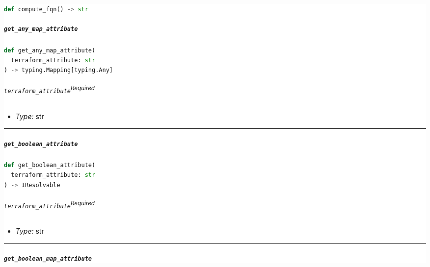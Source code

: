 ```python
def compute_fqn() -> str
```

##### `get_any_map_attribute` <a name="get_any_map_attribute" id="rhizo-co-terraform-provider-oci.dataOciCloudMigrationsMigrationPlanAvailableShapes.DataOciCloudMigrationsMigrationPlanAvailableShapesAvailableShapesCollectionItemsOutputReference.getAnyMapAttribute"></a>

```python
def get_any_map_attribute(
  terraform_attribute: str
) -> typing.Mapping[typing.Any]
```

###### `terraform_attribute`<sup>Required</sup> <a name="terraform_attribute" id="rhizo-co-terraform-provider-oci.dataOciCloudMigrationsMigrationPlanAvailableShapes.DataOciCloudMigrationsMigrationPlanAvailableShapesAvailableShapesCollectionItemsOutputReference.getAnyMapAttribute.parameter.terraformAttribute"></a>

- *Type:* str

---

##### `get_boolean_attribute` <a name="get_boolean_attribute" id="rhizo-co-terraform-provider-oci.dataOciCloudMigrationsMigrationPlanAvailableShapes.DataOciCloudMigrationsMigrationPlanAvailableShapesAvailableShapesCollectionItemsOutputReference.getBooleanAttribute"></a>

```python
def get_boolean_attribute(
  terraform_attribute: str
) -> IResolvable
```

###### `terraform_attribute`<sup>Required</sup> <a name="terraform_attribute" id="rhizo-co-terraform-provider-oci.dataOciCloudMigrationsMigrationPlanAvailableShapes.DataOciCloudMigrationsMigrationPlanAvailableShapesAvailableShapesCollectionItemsOutputReference.getBooleanAttribute.parameter.terraformAttribute"></a>

- *Type:* str

---

##### `get_boolean_map_attribute` <a name="get_boolean_map_attribute" id="rhizo-co-terraform-provider-oci.dataOciCloudMigrationsMigrationPlanAvailableShapes.DataOciCloudMigrationsMigrationPlanAvailableShapesAvailableShapesCollectionItemsOutputReference.getBooleanMapAttribute"></a>
